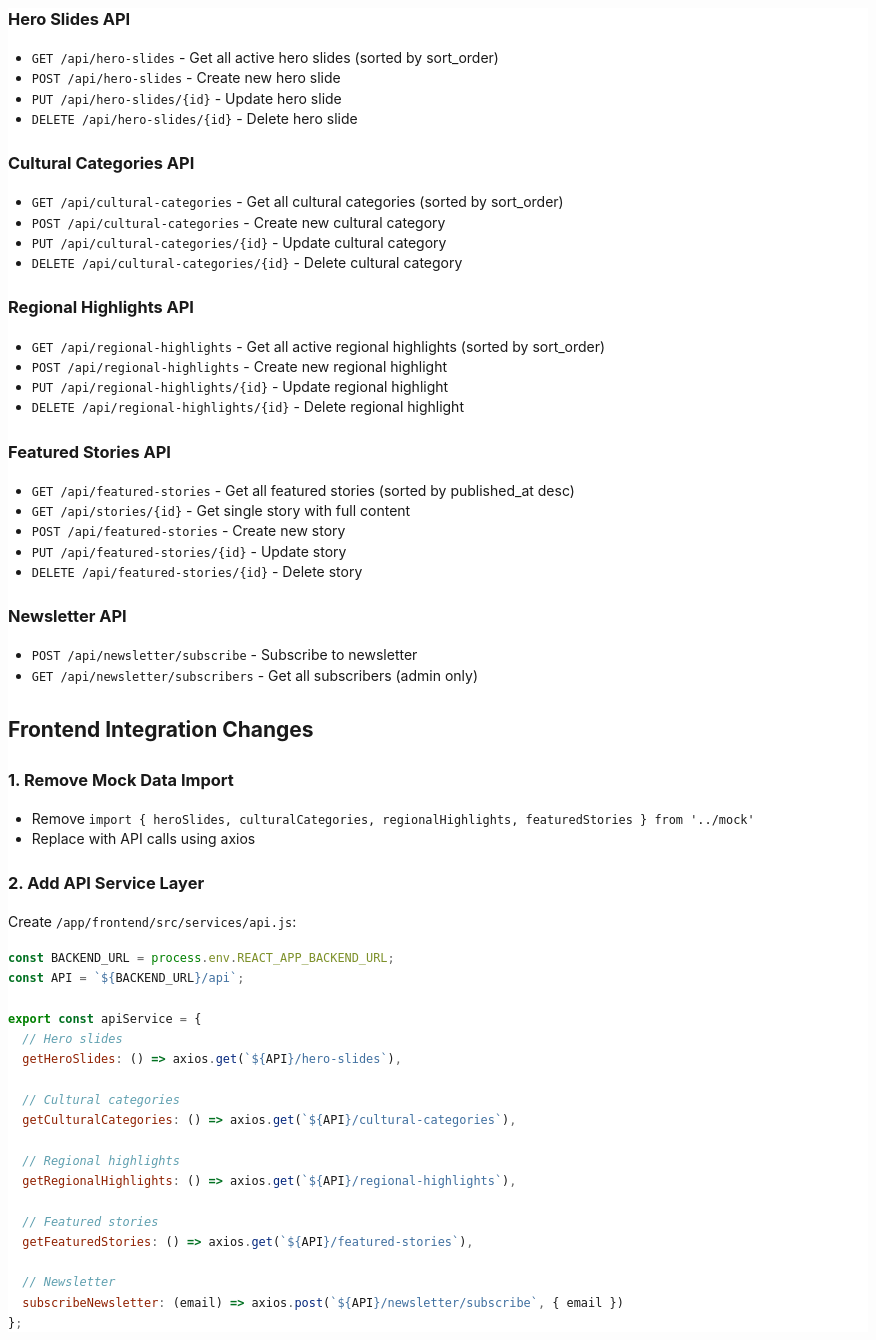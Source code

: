 ### Hero Slides API
- `GET /api/hero-slides` - Get all active hero slides (sorted by sort_order)
- `POST /api/hero-slides` - Create new hero slide
- `PUT /api/hero-slides/{id}` - Update hero slide
- `DELETE /api/hero-slides/{id}` - Delete hero slide

### Cultural Categories API
- `GET /api/cultural-categories` - Get all cultural categories (sorted by sort_order)
- `POST /api/cultural-categories` - Create new cultural category
- `PUT /api/cultural-categories/{id}` - Update cultural category
- `DELETE /api/cultural-categories/{id}` - Delete cultural category

### Regional Highlights API
- `GET /api/regional-highlights` - Get all active regional highlights (sorted by sort_order)
- `POST /api/regional-highlights` - Create new regional highlight
- `PUT /api/regional-highlights/{id}` - Update regional highlight
- `DELETE /api/regional-highlights/{id}` - Delete regional highlight

### Featured Stories API
- `GET /api/featured-stories` - Get all featured stories (sorted by published_at desc)
- `GET /api/stories/{id}` - Get single story with full content
- `POST /api/featured-stories` - Create new story
- `PUT /api/featured-stories/{id}` - Update story
- `DELETE /api/featured-stories/{id}` - Delete story

### Newsletter API
- `POST /api/newsletter/subscribe` - Subscribe to newsletter
- `GET /api/newsletter/subscribers` - Get all subscribers (admin only)

## Frontend Integration Changes

### 1. Remove Mock Data Import
- Remove `import { heroSlides, culturalCategories, regionalHighlights, featuredStories } from '../mock'`
- Replace with API calls using axios

### 2. Add API Service Layer
Create `/app/frontend/src/services/api.js`:
```javascript
const BACKEND_URL = process.env.REACT_APP_BACKEND_URL;
const API = `${BACKEND_URL}/api`;

export const apiService = {
  // Hero slides
  getHeroSlides: () => axios.get(`${API}/hero-slides`),
  
  // Cultural categories
  getCulturalCategories: () => axios.get(`${API}/cultural-categories`),
  
  // Regional highlights
  getRegionalHighlights: () => axios.get(`${API}/regional-highlights`),
  
  // Featured stories
  getFeaturedStories: () => axios.get(`${API}/featured-stories`),
  
  // Newsletter
  subscribeNewsletter: (email) => axios.post(`${API}/newsletter/subscribe`, { email })
};
```
